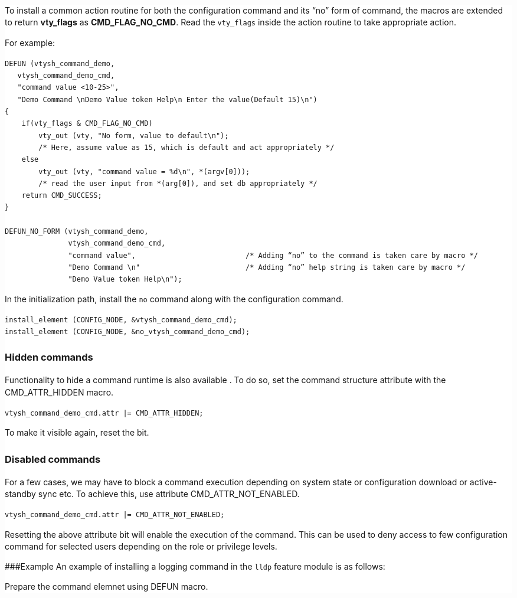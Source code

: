 To install a common action routine for both the configuration command and its “no” form of command, the macros are extended to return **vty_flags** as **CMD_FLAG_NO_CMD**. Read the `vty_flags` inside the action routine to take appropriate action.

For example:

    DEFUN (vtysh_command_demo,
       vtysh_command_demo_cmd,
       "command value <10-25>",
       "Demo Command \nDemo Value token Help\n Enter the value(Default 15)\n")
    {
		if(vty_flags & CMD_FLAG_NO_CMD)
			vty_out (vty, "No form, value to default\n");
			/* Here, assume value as 15, which is default and act appropriately */
		else
			vty_out (vty, "command value = %d\n", *(argv[0]));
			/* read the user input from *(arg[0]), and set db appropriately */
		return CMD_SUCCESS;
    }

    DEFUN_NO_FORM (vtysh_command_demo,
                   vtysh_command_demo_cmd,
                   "command value",                          /* Adding “no” to the command is taken care by macro */
                   "Demo Command \n"                         /* Adding “no” help string is taken care by macro */
                   "Demo Value token Help\n");

In the initialization path, install the `no` command along with the configuration command.

    install_element (CONFIG_NODE, &vtysh_command_demo_cmd);
    install_element (CONFIG_NODE, &no_vtysh_command_demo_cmd);


### Hidden commands

Functionality to hide a command runtime is also available . To do so, set the command structure attribute with the CMD\_ATTR\_HIDDEN macro.

    vtysh_command_demo_cmd.attr |= CMD_ATTR_HIDDEN;

To make it visible again, reset the bit.


### Disabled commands

For a few cases, we may have to block a command execution depending on system state or configuration download or active-standby sync etc. To achieve this, use attribute CMD\_ATTR\_NOT\_ENABLED.

    vtysh_command_demo_cmd.attr |= CMD_ATTR_NOT_ENABLED;

Resetting the above attribute bit will enable the execution of the command. This can be used to deny access to few configuration command for selected users depending on the role or privilege levels.



###Example
An example of installing a logging command in the `lldp` feature module is as follows:

Prepare the command elemnet using DEFUN macro.
